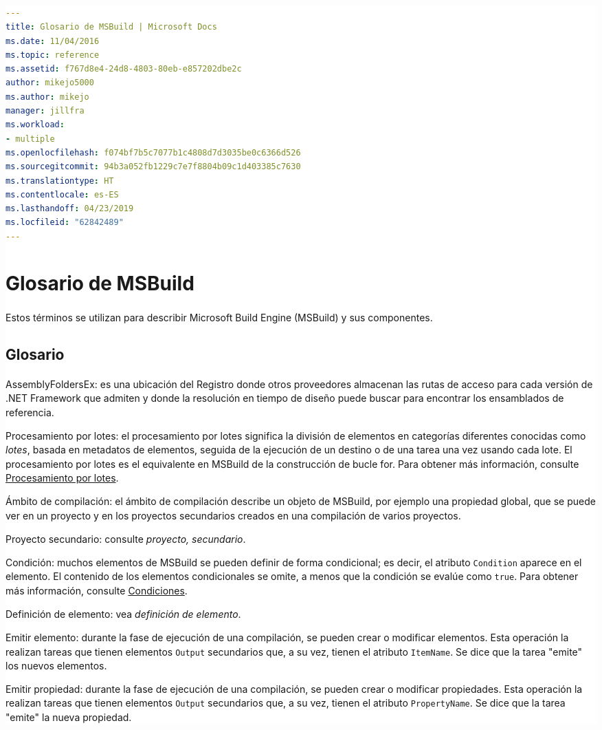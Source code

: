 ```yaml
---
title: Glosario de MSBuild | Microsoft Docs
ms.date: 11/04/2016
ms.topic: reference
ms.assetid: f767d8e4-24d8-4803-80eb-e857202dbe2c
author: mikejo5000
ms.author: mikejo
manager: jillfra
ms.workload:
- multiple
ms.openlocfilehash: f074bf7b5c7077b1c4808d7d3035be0c6366d526
ms.sourcegitcommit: 94b3a052fb1229c7e7f8804b09c1d403385c7630
ms.translationtype: HT
ms.contentlocale: es-ES
ms.lasthandoff: 04/23/2019
ms.locfileid: "62842489"
---
```

# <a name="msbuild-glossary"></a>Glosario de MSBuild
Estos términos se utilizan para describir Microsoft Build Engine (MSBuild) y sus componentes.

## <a name="glossary"></a>Glosario
 AssemblyFoldersEx: es una ubicación del Registro donde otros proveedores almacenan las rutas de acceso para cada versión de .NET Framework que admiten y donde la resolución en tiempo de diseño puede buscar para encontrar los ensamblados de referencia.

 Procesamiento por lotes: el procesamiento por lotes significa la división de elementos en categorías diferentes conocidas como *lotes*, basada en metadatos de elementos, seguida de la ejecución de un destino o de una tarea una vez usando cada lote. El procesamiento por lotes es el equivalente en MSBuild de la construcción de bucle for. Para obtener más información, consulte [Procesamiento por lotes](../msbuild/msbuild-batching.md).

 Ámbito de compilación: el ámbito de compilación describe un objeto de MSBuild, por ejemplo una propiedad global, que se puede ver en un proyecto y en los proyectos secundarios creados en una compilación de varios proyectos.

 Proyecto secundario: consulte *proyecto, secundario*.

 Condición: muchos elementos de MSBuild se pueden definir de forma condicional; es decir, el atributo `Condition` aparece en el elemento. El contenido de los elementos condicionales se omite, a menos que la condición se evalúe como `true`. Para obtener más información, consulte [Condiciones](../msbuild/msbuild-conditions.md).

 Definición de elemento: vea *definición de elemento*.

 Emitir elemento: durante la fase de ejecución de una compilación, se pueden crear o modificar elementos. Esta operación la realizan tareas que tienen elementos `Output` secundarios que, a su vez, tienen el atributo `ItemName`. Se dice que la tarea "emite" los nuevos elementos.

 Emitir propiedad: durante la fase de ejecución de una compilación, se pueden crear o modificar propiedades. Esta operación la realizan tareas que tienen elementos `Output` secundarios que, a su vez, tienen el atributo `PropertyName`. Se dice que la tarea "emite" la nueva propiedad.
